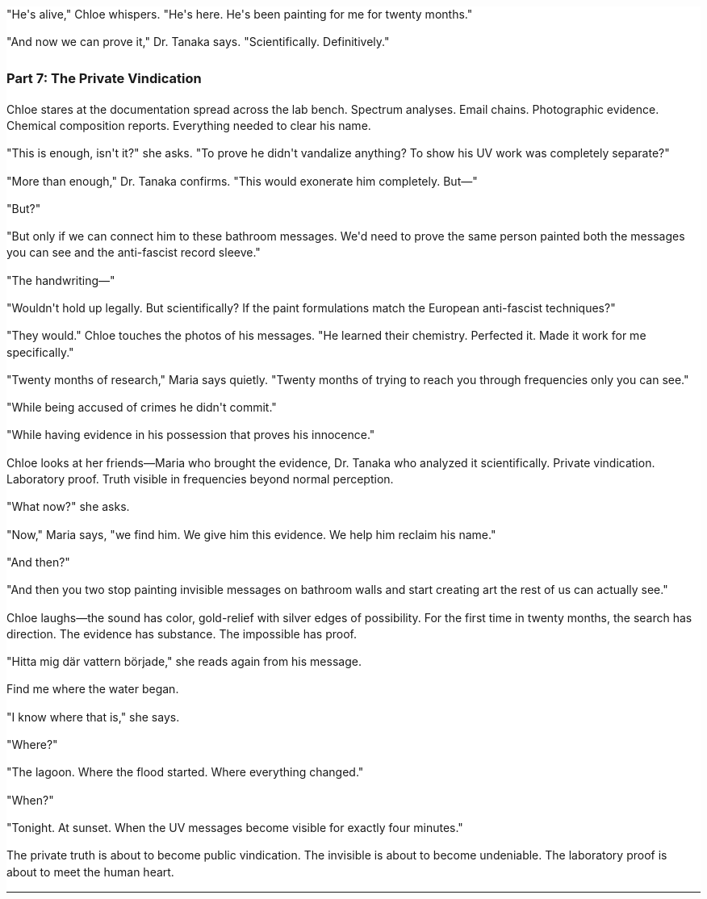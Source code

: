 "He's alive," Chloe whispers. "He's here. He's been painting for me for twenty months."

"And now we can prove it," Dr. Tanaka says. "Scientifically. Definitively."

### Part 7: The Private Vindication

Chloe stares at the documentation spread across the lab bench. Spectrum analyses. Email chains. Photographic evidence. Chemical composition reports. Everything needed to clear his name.

"This is enough, isn't it?" she asks. "To prove he didn't vandalize anything? To show his UV work was completely separate?"

"More than enough," Dr. Tanaka confirms. "This would exonerate him completely. But—"

"But?"

"But only if we can connect him to these bathroom messages. We'd need to prove the same person painted both the messages you can see and the anti-fascist record sleeve."

"The handwriting—"

"Wouldn't hold up legally. But scientifically? If the paint formulations match the European anti-fascist techniques?"

"They would." Chloe touches the photos of his messages. "He learned their chemistry. Perfected it. Made it work for me specifically."

"Twenty months of research," Maria says quietly. "Twenty months of trying to reach you through frequencies only you can see."

"While being accused of crimes he didn't commit."

"While having evidence in his possession that proves his innocence."

Chloe looks at her friends—Maria who brought the evidence, Dr. Tanaka who analyzed it scientifically. Private vindication. Laboratory proof. Truth visible in frequencies beyond normal perception.

"What now?" she asks.

"Now," Maria says, "we find him. We give him this evidence. We help him reclaim his name."

"And then?"

"And then you two stop painting invisible messages on bathroom walls and start creating art the rest of us can actually see."

Chloe laughs—the sound has color, gold-relief with silver edges of possibility. For the first time in twenty months, the search has direction. The evidence has substance. The impossible has proof.

"Hitta mig där vattern började," she reads again from his message.

Find me where the water began.

"I know where that is," she says.

"Where?"

"The lagoon. Where the flood started. Where everything changed."

"When?"

"Tonight. At sunset. When the UV messages become visible for exactly four minutes."

The private truth is about to become public vindication.
The invisible is about to become undeniable.
The laboratory proof is about to meet the human heart.

---


